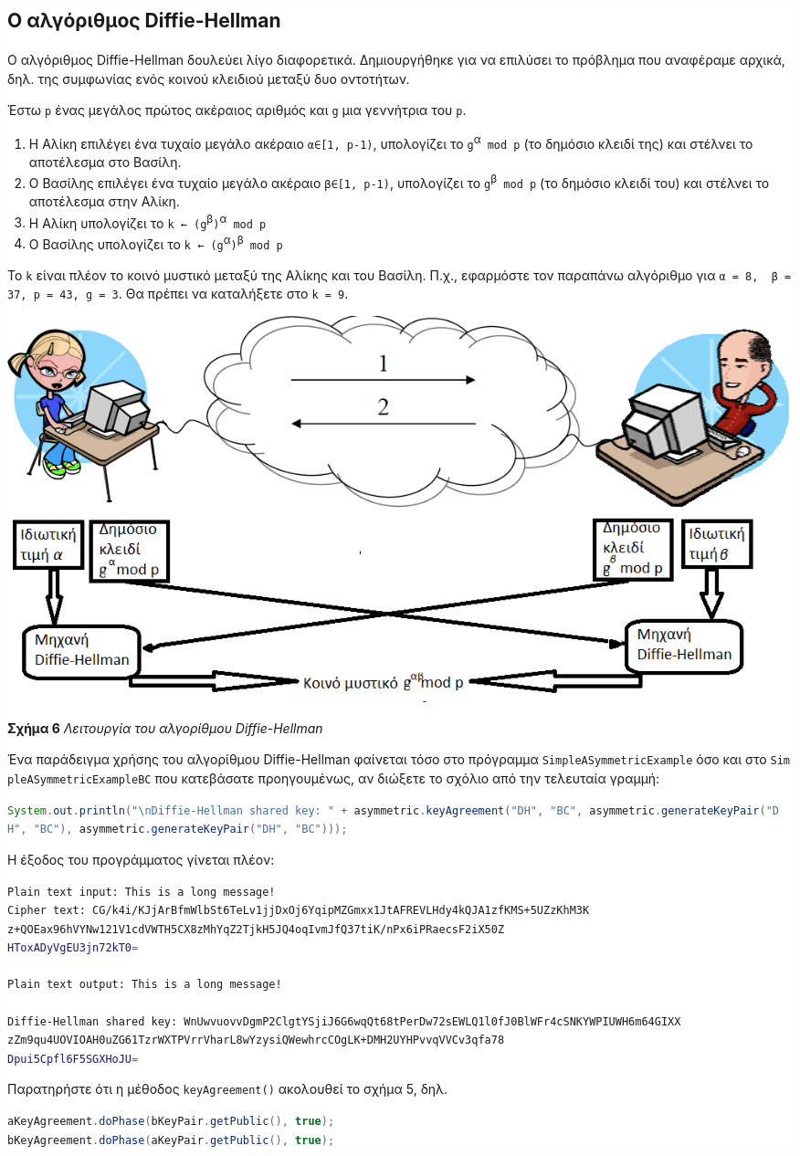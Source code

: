 ## Ο αλγόριθμος Diffie-Hellman 
Ο αλγόριθμος Diffie-Hellman δουλεύει λίγο διαφορετικά. Δημιουργήθηκε για να επιλύσει το πρόβλημα που αναφέραμε αρχικά, δηλ. της συμφωνίας ενός κοινού κλειδιού μεταξύ δυο οντοτήτων. 

Έστω ```p``` ένας μεγάλος πρώτος ακέραιος αριθμός και ```g``` μια γεννήτρια του ```p```.
1. Η Αλίκη επιλέγει ένα τυχαίο μεγάλο ακέραιο ```α∈[1, p-1)```, υπολογίζει το ```g```<sup>α</sup>``` mod p``` (το δημόσιο κλειδί της) και στέλνει το αποτέλεσμα στο Βασίλη.
2. Ο Βασίλης επιλέγει ένα τυχαίο μεγάλο ακέραιο ```β∈[1, p-1)```, υπολογίζει το ```g```<sup>β</sup>``` mod p``` (το δημόσιο κλειδί του) και στέλνει το αποτέλεσμα στην Αλίκη.
3. Η Αλίκη υπολογίζει το ```k ← (g```<sup>β</sup>```)```<sup>α</sup>``` mod p```
4. Ο Βασίλης υπολογίζει το ```k ← (g```<sup>α</sup>```)```<sup>β</sup>``` mod p```

Το ```k``` είναι πλέον το κοινό μυστικό μεταξύ της Αλίκης και του Βασίλη. Π.χ., εφαρμόστε τον παραπάνω αλγόριθμο για ```α = 8,  β = 37, p = 43, g = 3```. Θα πρέπει να καταλήξετε στο ```k = 9```.

![](assets/Fig6.png)

**Σχήμα 6** _Λειτουργία του αλγορίθμου Diffie-Hellman_

Ένα παράδειγμα χρήσης του αλγορίθμου Diffie-Hellman φαίνεται τόσο στο πρόγραμμα ```SimpleASymmetricExample``` όσο και στο ```SimpleASymmetricExampleBC``` που κατεβάσατε προηγουμένως, αν διώξετε το σχόλιο από την τελευταία γραμμή:
```java
System.out.println("\nDiffie-Hellman shared key: " + asymmetric.keyAgreement("DH", "BC", asymmetric.generateKeyPair("DH", "BC"), asymmetric.generateKeyPair("DH", "BC")));
```
Η έξοδος του προγράμματος γίνεται πλέον:
```bash
Plain text input: This is a long message! 
Cipher text: CG/k4i/KJjArBfmWlbSt6TeLv1jjDxOj6YqipMZGmxx1JtAFREVLHdy4kQJA1zfKMS+5UZzKhM3K
z+QOEax96hVYNw121V1cdVWTH5CX8zMhYqZ2TjkH5JQ4oqIvmJfQ37tiK/nPx6iPRaecsF2iX50Z
HToxADyVgEU3jn72kT0=

Plain text output: This is a long message! 

Diffie-Hellman shared key: WnUwvuovvDgmP2ClgtYSjiJ6G6wqQt68tPerDw72sEWLQ1l0fJ0BlWFr4cSNKYWPIUWH6m64GIXX
zZm9qu4UOVIOAH0uZG61TzrWXTPVrrVharL8wYzysiQWewhrcCOgLK+DMH2UYHPvvqVVCv3qfa78
Dpui5Cpfl6F5SGXHoJU=
```
Παρατηρήστε ότι η μέθοδος ```keyAgreement()``` ακολουθεί το σχήμα 5, δηλ. 
```java
aKeyAgreement.doPhase(bKeyPair.getPublic(), true);
bKeyAgreement.doPhase(aKeyPair.getPublic(), true);
```